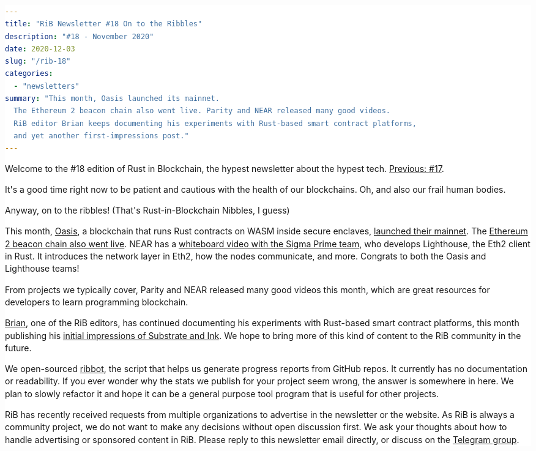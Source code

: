 ```yaml
---
title: "RiB Newsletter #18 On to the Ribbles"
description: "#18 - November 2020"
date: 2020-12-03
slug: "/rib-18"
categories:
  - "newsletters"
summary: "This month, Oasis launched its mainnet.
  The Ethereum 2 beacon chain also went live. Parity and NEAR released many good videos.
  RiB editor Brian keeps documenting his experiments with Rust-based smart contract platforms, 
  and yet another first-impressions post."
---
```


Welcome to the #18 edition of Rust in Blockchain,
the hypest newsletter about the hypest tech.
[Previous: #17](/newsletters/2020-11-04-trick-or-trait/).

It's a good time right now to be patient and cautious with
the health of our blockchains.
Oh, and also our frail human bodies.

Anyway, on to the ribbles!
(That's Rust-in-Blockchain Nibbles, I guess)

This month, [Oasis],
a blockchain that runs Rust contracts on WASM inside secure enclaves,
[launched their mainnet][oasismainnet].
The [Ethereum 2 beacon chain also went live][eth2].
NEAR has a [whiteboard video with the Sigma Prime team][neareth2],
who develops Lighthouse, the Eth2 client in Rust.
It introduces the network layer in Eth2, how the nodes communicate, and more.
Congrats to both the Oasis and Lighthouse teams!

[Oasis]: https://github.com/oasislabs

From projects we typically cover, Parity and NEAR released
many good videos this month, which are great resources for
developers to learn programming blockchain.

[Brian], one of the RiB editors,
has continued documenting his experiments with Rust-based smart contract platforms,
this month publishing his [initial impressions of Substrate and Ink][substink].
We hope to bring more of this kind of content to the RiB community in the future.

[Brian]: https://github.com/brson
[substink]: https://brson.github.io/2020/11/30/substrate-and-ink-part-1

We open-sourced [ribbot], the script that helps us
generate progress reports from GitHub repos.
It currently has no documentation or readability.
If you ever wonder why the stats we publish for your project seem wrong,
the answer is somewhere in here.
We plan to slowly refactor it and hope it can be
a general purpose tool program that is useful for other projects.

RiB has recently received requests from multiple organizations
to advertise in the newsletter or the website.
As RiB is always a community project, we do not want to make
any decisions without open discussion first.
We ask your thoughts about how to handle advertising or sponsored content in RiB.
Please reply to this newsletter email directly, or discuss on the [Telegram group][ribtg].


[ribbot]: https://github.com/rust-in-blockchain/ribbot
[eth2]: https://twitter.com/ethereum/status/1333743998637400073
[contributor-sj]: https://github.com/stanleygjones
[contributor-tony]: https://github.com/tarcieri
[contributor-ap]: https://github.com/apruden2008
[contributor-pa]: https://github.com/PauliiG22
[contributorba]: https://github.com/brson
[contributoraz]: https://github.com/Aimeedeer
[Groth16]: https://github.com/arkworks-rs/groth16
[GM17]: https://github.com/arkworks-rs/gm17
[Marlin]: https://github.com/arkworks-rs/marlin
[arkworks]: https://github.com/arkworks-rs
[`snark`]: https://github.com/arkworks-rs/snark
[zexe]: https://eprint.iacr.org/2018/962
[oasismainnet]: https://medium.com/oasis-protocol-project/oasis-mainnet-ushering-in-a-new-era-of-privacy-and-scalability-25379d152122
[aleo-merged-prs-1]: https://github.com/AleoHQ/aleo/pulls?q=is%3Apr+is%3Aclosed+merged%3A2020-11-01..2020-11-30
[aleo-merged-prs-2]: https://github.com/AleoHQ/snarkOS/pulls?q=is%3Apr+is%3Aclosed+merged%3A2020-11-01..2020-11-30
[aleo-merged-prs-3]: https://github.com/AleoHQ/leo/pulls?q=is%3Apr+is%3Aclosed+merged%3A2020-11-01..2020-11-30
[aleo-closed_issues-1]: https://github.com/AleoHQ/snarkOS/issues?q=is%3Aissue+is%3Aclosed+closed%3A2020-11-01..2020-11-30
[aleo-closed_issues-2]: https://github.com/AleoHQ/leo/issues?q=is%3Aissue+is%3Aclosed+closed%3A2020-11-01..2020-11-30
[aleo-open_issues-1]: https://github.com/AleoHQ/snarkOS/issues?q=is%3Aissue+is%3Aopen+created%3A2020-11-01..2020-11-30
[aleo-open_issues-2]: https://github.com/AleoHQ/leo/issues?q=is%3Aissue+is%3Aopen+created%3A2020-11-01..2020-11-30
[rust-bitcoin-merged-prs-1]: https://github.com/rust-bitcoin/rust-bitcoin/pulls?q=is%3Apr+is%3Aclosed+merged%3A2020-11-01..2020-11-30
[rust-bitcoin-merged-prs-2]: https://github.com/rust-bitcoin/rust-lightning/pulls?q=is%3Apr+is%3Aclosed+merged%3A2020-11-01..2020-11-30
[rust-bitcoin-merged-prs-3]: https://github.com/rust-bitcoin/rust-miniscript/pulls?q=is%3Apr+is%3Aclosed+merged%3A2020-11-01..2020-11-30
[rust-bitcoin-closed_issues-1]: https://github.com/rust-bitcoin/rust-bitcoin/issues?q=is%3Aissue+is%3Aclosed+closed%3A2020-11-01..2020-11-30
[rust-bitcoin-closed_issues-2]: https://github.com/rust-bitcoin/rust-miniscript/issues?q=is%3Aissue+is%3Aclosed+closed%3A2020-11-01..2020-11-30
[rust-bitcoin-open_issues-1]: https://github.com/rust-bitcoin/rust-bitcoin/issues?q=is%3Aissue+is%3Aopen+created%3A2020-11-01..2020-11-30
[rust-bitcoin-open_issues-2]: https://github.com/rust-bitcoin/rust-lightning/issues?q=is%3Aissue+is%3Aopen+created%3A2020-11-01..2020-11-30
[rust-bitcoin-open_issues-3]: https://github.com/rust-bitcoin/rust-miniscript/issues?q=is%3Aissue+is%3Aopen+created%3A2020-11-01..2020-11-30
[rust-bitcoin-open_issues-4]: https://github.com/rust-bitcoin/rust-bitcoincore-rpc/issues?q=is%3Aissue+is%3Aopen+created%3A2020-11-01..2020-11-30
[comit-merged-prs-1]: https://github.com/comit-network/comit-rs/pulls?q=is%3Apr+is%3Aclosed+merged%3A2020-11-01..2020-11-30
[comit-merged-prs-2]: https://github.com/comit-network/xmr-btc-swap/pulls?q=is%3Apr+is%3Aclosed+merged%3A2020-11-01..2020-11-30
[comit-merged-prs-3]: https://github.com/comit-network/create-comit-app/pulls?q=is%3Apr+is%3Aclosed+merged%3A2020-11-01..2020-11-30
[comit-closed_issues-1]: https://github.com/comit-network/xmr-btc-swap/issues?q=is%3Aissue+is%3Aclosed+closed%3A2020-11-01..2020-11-30
[comit-open_issues-1]: https://github.com/comit-network/comit-rs/issues?q=is%3Aissue+is%3Aopen+created%3A2020-11-01..2020-11-30
[holochain-merged-prs-1]: https://github.com/holochain/holochain/pulls?q=is%3Apr+is%3Aclosed+merged%3A2020-11-01..2020-11-30
[holochain-merged-prs-2]: https://github.com/holochain/elemental-chat/pulls?q=is%3Apr+is%3Aclosed+merged%3A2020-11-01..2020-11-30
[holochain-merged-prs-3]: https://github.com/holochain/holochain-wasmer/pulls?q=is%3Apr+is%3Aclosed+merged%3A2020-11-01..2020-11-30
[holochain-merged-prs-4]: https://github.com/holochain/lair/pulls?q=is%3Apr+is%3Aclosed+merged%3A2020-11-01..2020-11-30
[holochain-closed_issues-1]: https://github.com/holochain/holochain/issues?q=is%3Aissue+is%3Aclosed+closed%3A2020-11-01..2020-11-30
[holochain-open_issues-1]: https://github.com/holochain/holochain/issues?q=is%3Aissue+is%3Aopen+created%3A2020-11-01..2020-11-30
[holochain-open_issues-2]: https://github.com/holochain/elemental-chat/issues?q=is%3Aissue+is%3Aopen+created%3A2020-11-01..2020-11-30
[libra-merged-prs-1]: https://github.com/libra/libra/pulls?q=is%3Apr+is%3Aclosed+merged%3A2020-11-01..2020-11-30
[libra-closed_issues-1]: https://github.com/libra/libra/issues?q=is%3Aissue+is%3Aclosed+closed%3A2020-11-01..2020-11-30
[libra-open_issues-1]: https://github.com/libra/libra/issues?q=is%3Aissue+is%3Aopen+created%3A2020-11-01..2020-11-30
[lighthouse-merged-prs-1]: https://github.com/sigp/lighthouse/pulls?q=is%3Apr+is%3Aclosed+merged%3A2020-11-01..2020-11-30
[lighthouse-merged-prs-2]: https://github.com/sigp/beacon-fuzz/pulls?q=is%3Apr+is%3Aclosed+merged%3A2020-11-01..2020-11-30
[lighthouse-merged-prs-3]: https://github.com/sigp/discv5/pulls?q=is%3Apr+is%3Aclosed+merged%3A2020-11-01..2020-11-30
[lighthouse-closed_issues-1]: https://github.com/sigp/lighthouse/issues?q=is%3Aissue+is%3Aclosed+closed%3A2020-11-01..2020-11-30
[lighthouse-closed_issues-2]: https://github.com/sigp/beacon-fuzz/issues?q=is%3Aissue+is%3Aclosed+closed%3A2020-11-01..2020-11-30
[lighthouse-closed_issues-3]: https://github.com/sigp/discv5/issues?q=is%3Aissue+is%3Aclosed+closed%3A2020-11-01..2020-11-30
[lighthouse-open_issues-1]: https://github.com/sigp/lighthouse/issues?q=is%3Aissue+is%3Aopen+created%3A2020-11-01..2020-11-30
[lighthouse-open_issues-2]: https://github.com/sigp/beacon-fuzz/issues?q=is%3Aissue+is%3Aopen+created%3A2020-11-01..2020-11-30
[mobilecoin-merged-prs-1]: https://github.com/mobilecoinfoundation/mobilecoin/pulls?q=is%3Apr+is%3Aclosed+merged%3A2020-11-01..2020-11-30
[mobilecoin-closed_issues-1]: https://github.com/mobilecoinfoundation/mobilecoin/issues?q=is%3Aissue+is%3Aclosed+closed%3A2020-11-01..2020-11-30
[mobilecoin-open_issues-1]: https://github.com/mobilecoinfoundation/mobilecoin/issues?q=is%3Aissue+is%3Aopen+created%3A2020-11-01..2020-11-30
[near-merged-prs-1]: https://github.com/near/nearcore/pulls?q=is%3Apr+is%3Aclosed+merged%3A2020-11-01..2020-11-30
[near-merged-prs-2]: https://github.com/near/borsh/pulls?q=is%3Apr+is%3Aclosed+merged%3A2020-11-01..2020-11-30
[near-merged-prs-3]: https://github.com/near/core-contracts/pulls?q=is%3Apr+is%3Aclosed+merged%3A2020-11-01..2020-11-30
[near-closed_issues-1]: https://github.com/near/nearcore/issues?q=is%3Aissue+is%3Aclosed+closed%3A2020-11-01..2020-11-30
[near-open_issues-1]: https://github.com/near/nearcore/issues?q=is%3Aissue+is%3Aopen+created%3A2020-11-01..2020-11-30
[near-open_issues-2]: https://github.com/near/borsh/issues?q=is%3Aissue+is%3Aopen+created%3A2020-11-01..2020-11-30
[near-open_issues-3]: https://github.com/near/core-contracts/issues?q=is%3Aissue+is%3Aopen+created%3A2020-11-01..2020-11-30
[neareth2]: https://www.youtube.com/watch?v=XvWf6QMBO6k
[nervos-merged-prs-1]: https://github.com/nervosnetwork/ckb/pulls?q=is%3Apr+is%3Aclosed+merged%3A2020-11-01..2020-11-30
[nervos-merged-prs-2]: https://github.com/nervosnetwork/ckb-cli/pulls?q=is%3Apr+is%3Aclosed+merged%3A2020-11-01..2020-11-30
[nervos-closed_issues-1]: https://github.com/nervosnetwork/ckb/issues?q=is%3Aissue+is%3Aclosed+closed%3A2020-11-01..2020-11-30
[nervos-closed_issues-2]: https://github.com/nervosnetwork/ckb-cli/issues?q=is%3Aissue+is%3Aclosed+closed%3A2020-11-01..2020-11-30
[nervos-open_issues-1]: https://github.com/nervosnetwork/ckb-cli/issues?q=is%3Aissue+is%3Aopen+created%3A2020-11-01..2020-11-30
[nervos-open_issues-2]: https://github.com/nervosnetwork/capsule/issues?q=is%3Aissue+is%3Aopen+created%3A2020-11-01..2020-11-30
[parity-merged-prs-1]: https://github.com/paritytech/substrate/pulls?q=is%3Apr+is%3Aclosed+merged%3A2020-11-01..2020-11-30
[parity-merged-prs-2]: https://github.com/paritytech/polkadot/pulls?q=is%3Apr+is%3Aclosed+merged%3A2020-11-01..2020-11-30
[parity-merged-prs-3]: https://github.com/paritytech/cargo-contract/pulls?q=is%3Apr+is%3Aclosed+merged%3A2020-11-01..2020-11-30
[parity-merged-prs-4]: https://github.com/paritytech/wasmi/pulls?q=is%3Apr+is%3Aclosed+merged%3A2020-11-01..2020-11-30
[parity-merged-prs-5]: https://github.com/paritytech/cumulus/pulls?q=is%3Apr+is%3Aclosed+merged%3A2020-11-01..2020-11-30
[parity-merged-prs-6]: https://github.com/paritytech/ink/pulls?q=is%3Apr+is%3Aclosed+merged%3A2020-11-01..2020-11-30
[parity-closed_issues-1]: https://github.com/paritytech/substrate/issues?q=is%3Aissue+is%3Aclosed+closed%3A2020-11-01..2020-11-30
[parity-closed_issues-2]: https://github.com/paritytech/polkadot/issues?q=is%3Aissue+is%3Aclosed+closed%3A2020-11-01..2020-11-30
[parity-closed_issues-3]: https://github.com/paritytech/cargo-contract/issues?q=is%3Aissue+is%3Aclosed+closed%3A2020-11-01..2020-11-30
[parity-closed_issues-4]: https://github.com/paritytech/wasmi/issues?q=is%3Aissue+is%3Aclosed+closed%3A2020-11-01..2020-11-30
[parity-closed_issues-5]: https://github.com/paritytech/cumulus/issues?q=is%3Aissue+is%3Aclosed+closed%3A2020-11-01..2020-11-30
[parity-closed_issues-6]: https://github.com/paritytech/ink/issues?q=is%3Aissue+is%3Aclosed+closed%3A2020-11-01..2020-11-30
[parity-open_issues-1]: https://github.com/paritytech/substrate/issues?q=is%3Aissue+is%3Aopen+created%3A2020-11-01..2020-11-30
[parity-open_issues-2]: https://github.com/paritytech/polkadot/issues?q=is%3Aissue+is%3Aopen+created%3A2020-11-01..2020-11-30
[parity-open_issues-3]: https://github.com/paritytech/cargo-contract/issues?q=is%3Aissue+is%3Aopen+created%3A2020-11-01..2020-11-30
[parity-open_issues-4]: https://github.com/paritytech/cumulus/issues?q=is%3Aissue+is%3Aopen+created%3A2020-11-01..2020-11-30
[parity-open_issues-5]: https://github.com/paritytech/ink/issues?q=is%3Aissue+is%3Aopen+created%3A2020-11-01..2020-11-30
[secret_network-merged-prs-1]: https://github.com/enigmampc/SecretNetwork/pulls?q=is%3Apr+is%3Aclosed+merged%3A2020-11-01..2020-11-30
[secret_network-merged-prs-2]: https://github.com/enigmampc/secret-toolkit/pulls?q=is%3Apr+is%3Aclosed+merged%3A2020-11-01..2020-11-30
[secret_network-closed_issues-1]: https://github.com/enigmampc/SecretNetwork/issues?q=is%3Aissue+is%3Aclosed+closed%3A2020-11-01..2020-11-30
[secret_network-open_issues-1]: https://github.com/enigmampc/SecretNetwork/issues?q=is%3Aissue+is%3Aopen+created%3A2020-11-01..2020-11-30
[secret_network-open_issues-2]: https://github.com/enigmampc/secret-toolkit/issues?q=is%3Aissue+is%3Aopen+created%3A2020-11-01..2020-11-30
[solana-merged-prs-1]: https://github.com/solana-labs/solana/pulls?q=is%3Apr+is%3Aclosed+merged%3A2020-11-01..2020-11-30
[solana-merged-prs-2]: https://github.com/solana-labs/solana-program-library/pulls?q=is%3Apr+is%3Aclosed+merged%3A2020-11-01..2020-11-30
[solana-closed_issues-1]: https://github.com/solana-labs/solana/issues?q=is%3Aissue+is%3Aclosed+closed%3A2020-11-01..2020-11-30
[solana-closed_issues-2]: https://github.com/solana-labs/solana-program-library/issues?q=is%3Aissue+is%3Aclosed+closed%3A2020-11-01..2020-11-30
[solana-open_issues-1]: https://github.com/solana-labs/solana/issues?q=is%3Aissue+is%3Aopen+created%3A2020-11-01..2020-11-30
[solana-open_issues-2]: https://github.com/solana-labs/solana-program-library/issues?q=is%3Aissue+is%3Aopen+created%3A2020-11-01..2020-11-30
[zcash-merged-prs-1]: https://github.com/ZcashFoundation/zebra/pulls?q=is%3Apr+is%3Aclosed+merged%3A2020-11-01..2020-11-30
[zcash-merged-prs-2]: https://github.com/zcash/halo2/pulls?q=is%3Apr+is%3Aclosed+merged%3A2020-11-01..2020-11-30
[zcash-merged-prs-3]: https://github.com/zcash/librustzcash/pulls?q=is%3Apr+is%3Aclosed+merged%3A2020-11-01..2020-11-30
[zcash-closed_issues-1]: https://github.com/ZcashFoundation/zebra/issues?q=is%3Aissue+is%3Aclosed+closed%3A2020-11-01..2020-11-30
[zcash-closed_issues-2]: https://github.com/zcash/halo2/issues?q=is%3Aissue+is%3Aclosed+closed%3A2020-11-01..2020-11-30
[zcash-open_issues-1]: https://github.com/ZcashFoundation/zebra/issues?q=is%3Aissue+is%3Aopen+created%3A2020-11-01..2020-11-30
[zcash-open_issues-2]: https://github.com/zcash/halo2/issues?q=is%3Aissue+is%3Aopen+created%3A2020-11-01..2020-11-30
[zcash-open_issues-3]: https://github.com/zcash/librustzcash/issues?q=is%3Aissue+is%3Aopen+created%3A2020-11-01..2020-11-30
[page-jobboard]: https://rustinblockchain.org/job-board/
[ribtg]: https://t.me/rustinblockchain